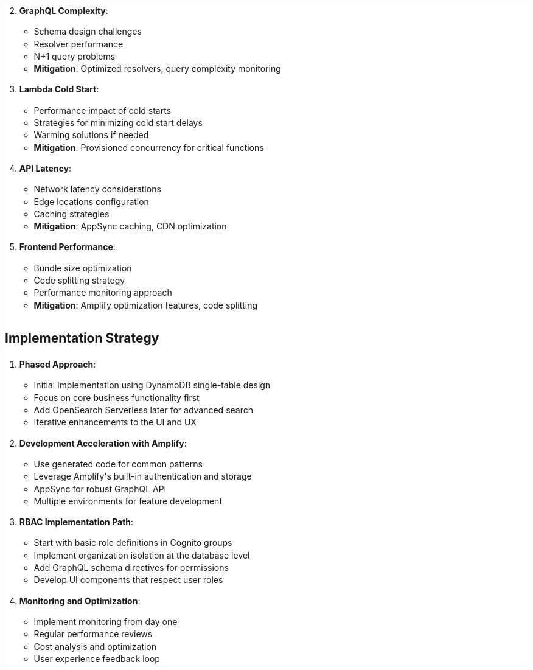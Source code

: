 2. **GraphQL Complexity**:
   - Schema design challenges
   - Resolver performance
   - N+1 query problems
   - **Mitigation**: Optimized resolvers, query complexity monitoring

3. **Lambda Cold Start**:
   - Performance impact of cold starts
   - Strategies for minimizing cold start delays
   - Warming solutions if needed
   - **Mitigation**: Provisioned concurrency for critical functions

4. **API Latency**:
   - Network latency considerations
   - Edge locations configuration
   - Caching strategies
   - **Mitigation**: AppSync caching, CDN optimization

5. **Frontend Performance**:
   - Bundle size optimization
   - Code splitting strategy
   - Performance monitoring approach
   - **Mitigation**: Amplify optimization features, code splitting

## Implementation Strategy

1. **Phased Approach**:
   - Initial implementation using DynamoDB single-table design
   - Focus on core business functionality first
   - Add OpenSearch Serverless later for advanced search
   - Iterative enhancements to the UI and UX

2. **Development Acceleration with Amplify**:
   - Use generated code for common patterns
   - Leverage Amplify's built-in authentication and storage
   - AppSync for robust GraphQL API
   - Multiple environments for feature development

3. **RBAC Implementation Path**:
   - Start with basic role definitions in Cognito groups
   - Implement organization isolation at the database level
   - Add GraphQL schema directives for permissions
   - Develop UI components that respect user roles

4. **Monitoring and Optimization**:
   - Implement monitoring from day one
   - Regular performance reviews
   - Cost analysis and optimization
   - User experience feedback loop
